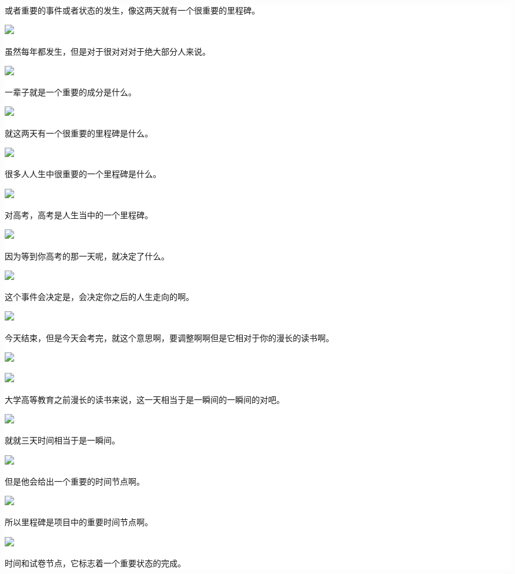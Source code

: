 或者重要的事件或者状态的发生，像这两天就有一个很重要的里程碑。

![](img/504878f9a0a1c6d1493739582893a98a_389.png)

虽然每年都发生，但是对于很对对对于绝大部分人来说。

![](img/504878f9a0a1c6d1493739582893a98a_391.png)

一辈子就是一个重要的成分是什么。

![](img/504878f9a0a1c6d1493739582893a98a_393.png)

就这两天有一个很重要的里程碑是什么。

![](img/504878f9a0a1c6d1493739582893a98a_395.png)

很多人人生中很重要的一个里程碑是什么。

![](img/504878f9a0a1c6d1493739582893a98a_397.png)

对高考，高考是人生当中的一个里程碑。

![](img/504878f9a0a1c6d1493739582893a98a_399.png)

因为等到你高考的那一天呢，就决定了什么。

![](img/504878f9a0a1c6d1493739582893a98a_401.png)

这个事件会决定是，会决定你之后的人生走向的啊。

![](img/504878f9a0a1c6d1493739582893a98a_403.png)

今天结束，但是今天会考完，就这个意思啊，要调整啊啊但是它相对于你的漫长的读书啊。

![](img/504878f9a0a1c6d1493739582893a98a_405.png)

![](img/504878f9a0a1c6d1493739582893a98a_406.png)

大学高等教育之前漫长的读书来说，这一天相当于是一瞬间的一瞬间的对吧。

![](img/504878f9a0a1c6d1493739582893a98a_408.png)

就就三天时间相当于是一瞬间。

![](img/504878f9a0a1c6d1493739582893a98a_410.png)

但是他会给出一个重要的时间节点啊。

![](img/504878f9a0a1c6d1493739582893a98a_412.png)

所以里程碑是项目中的重要时间节点啊。

![](img/504878f9a0a1c6d1493739582893a98a_414.png)

时间和试卷节点，它标志着一个重要状态的完成。
